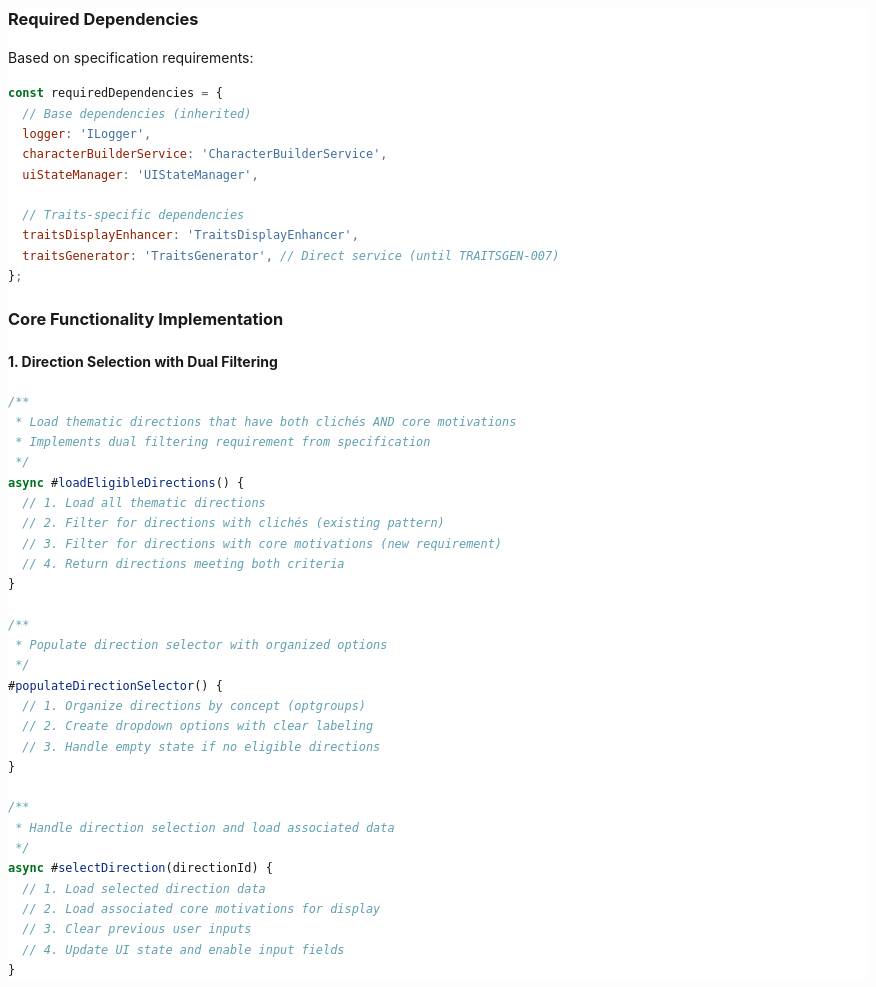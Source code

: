 ### Required Dependencies

Based on specification requirements:

```javascript
const requiredDependencies = {
  // Base dependencies (inherited)
  logger: 'ILogger',
  characterBuilderService: 'CharacterBuilderService',
  uiStateManager: 'UIStateManager',

  // Traits-specific dependencies
  traitsDisplayEnhancer: 'TraitsDisplayEnhancer',
  traitsGenerator: 'TraitsGenerator', // Direct service (until TRAITSGEN-007)
};
```

### Core Functionality Implementation

#### 1. Direction Selection with Dual Filtering

```javascript
/**
 * Load thematic directions that have both clichés AND core motivations
 * Implements dual filtering requirement from specification
 */
async #loadEligibleDirections() {
  // 1. Load all thematic directions
  // 2. Filter for directions with clichés (existing pattern)
  // 3. Filter for directions with core motivations (new requirement)
  // 4. Return directions meeting both criteria
}

/**
 * Populate direction selector with organized options
 */
#populateDirectionSelector() {
  // 1. Organize directions by concept (optgroups)
  // 2. Create dropdown options with clear labeling
  // 3. Handle empty state if no eligible directions
}

/**
 * Handle direction selection and load associated data
 */
async #selectDirection(directionId) {
  // 1. Load selected direction data
  // 2. Load associated core motivations for display
  // 3. Clear previous user inputs
  // 4. Update UI state and enable input fields
}
```

